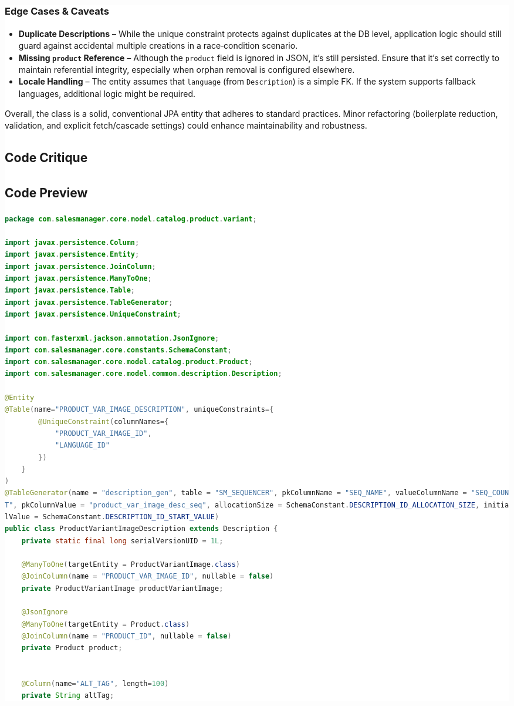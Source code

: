 ### Edge Cases & Caveats
- **Duplicate Descriptions** – While the unique constraint protects against duplicates at the DB level, application logic should still guard against accidental multiple creations in a race‑condition scenario.
- **Missing `product` Reference** – Although the `product` field is ignored in JSON, it’s still persisted. Ensure that it’s set correctly to maintain referential integrity, especially when orphan removal is configured elsewhere.
- **Locale Handling** – The entity assumes that `language` (from `Description`) is a simple FK. If the system supports fallback languages, additional logic might be required.

Overall, the class is a solid, conventional JPA entity that adheres to standard practices. Minor refactoring (boilerplate reduction, validation, and explicit fetch/cascade settings) could enhance maintainability and robustness.

## Code Critique



## Code Preview

```java
package com.salesmanager.core.model.catalog.product.variant;

import javax.persistence.Column;
import javax.persistence.Entity;
import javax.persistence.JoinColumn;
import javax.persistence.ManyToOne;
import javax.persistence.Table;
import javax.persistence.TableGenerator;
import javax.persistence.UniqueConstraint;

import com.fasterxml.jackson.annotation.JsonIgnore;
import com.salesmanager.core.constants.SchemaConstant;
import com.salesmanager.core.model.catalog.product.Product;
import com.salesmanager.core.model.common.description.Description;

@Entity
@Table(name="PRODUCT_VAR_IMAGE_DESCRIPTION", uniqueConstraints={
		@UniqueConstraint(columnNames={
			"PRODUCT_VAR_IMAGE_ID",
			"LANGUAGE_ID"
		})
	}
)
@TableGenerator(name = "description_gen", table = "SM_SEQUENCER", pkColumnName = "SEQ_NAME", valueColumnName = "SEQ_COUNT", pkColumnValue = "product_var_image_desc_seq", allocationSize = SchemaConstant.DESCRIPTION_ID_ALLOCATION_SIZE, initialValue = SchemaConstant.DESCRIPTION_ID_START_VALUE)
public class ProductVariantImageDescription extends Description {
	private static final long serialVersionUID = 1L;
	
	@ManyToOne(targetEntity = ProductVariantImage.class)
	@JoinColumn(name = "PRODUCT_VAR_IMAGE_ID", nullable = false)
	private ProductVariantImage productVariantImage;
	
	@JsonIgnore
	@ManyToOne(targetEntity = Product.class)
	@JoinColumn(name = "PRODUCT_ID", nullable = false)
	private Product product;
	                            
	
	@Column(name="ALT_TAG", length=100)
	private String altTag;


```